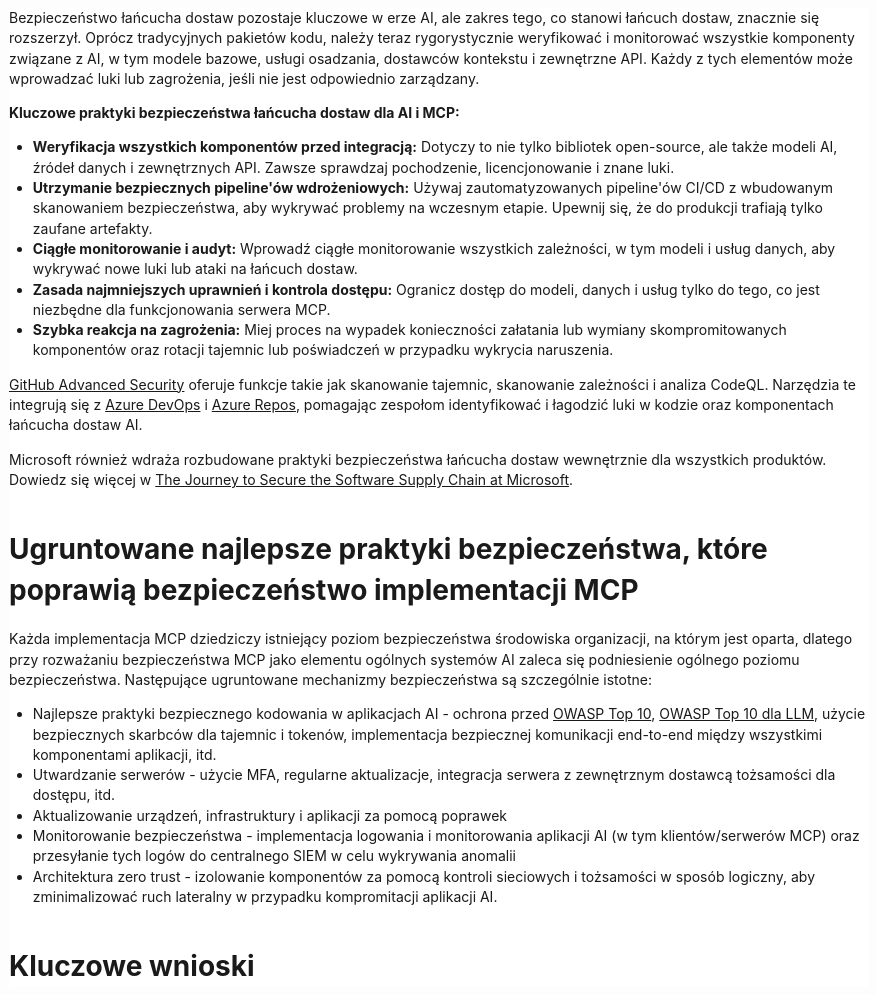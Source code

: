 Bezpieczeństwo łańcucha dostaw pozostaje kluczowe w erze AI, ale zakres tego, co stanowi łańcuch dostaw, znacznie się rozszerzył. Oprócz tradycyjnych pakietów kodu, należy teraz rygorystycznie weryfikować i monitorować wszystkie komponenty związane z AI, w tym modele bazowe, usługi osadzania, dostawców kontekstu i zewnętrzne API. Każdy z tych elementów może wprowadzać luki lub zagrożenia, jeśli nie jest odpowiednio zarządzany.

**Kluczowe praktyki bezpieczeństwa łańcucha dostaw dla AI i MCP:**
- **Weryfikacja wszystkich komponentów przed integracją:** Dotyczy to nie tylko bibliotek open-source, ale także modeli AI, źródeł danych i zewnętrznych API. Zawsze sprawdzaj pochodzenie, licencjonowanie i znane luki.
- **Utrzymanie bezpiecznych pipeline'ów wdrożeniowych:** Używaj zautomatyzowanych pipeline'ów CI/CD z wbudowanym skanowaniem bezpieczeństwa, aby wykrywać problemy na wczesnym etapie. Upewnij się, że do produkcji trafiają tylko zaufane artefakty.
- **Ciągłe monitorowanie i audyt:** Wprowadź ciągłe monitorowanie wszystkich zależności, w tym modeli i usług danych, aby wykrywać nowe luki lub ataki na łańcuch dostaw.
- **Zasada najmniejszych uprawnień i kontrola dostępu:** Ogranicz dostęp do modeli, danych i usług tylko do tego, co jest niezbędne dla funkcjonowania serwera MCP.
- **Szybka reakcja na zagrożenia:** Miej proces na wypadek konieczności załatania lub wymiany skompromitowanych komponentów oraz rotacji tajemnic lub poświadczeń w przypadku wykrycia naruszenia.

[GitHub Advanced Security](https://github.com/security/advanced-security) oferuje funkcje takie jak skanowanie tajemnic, skanowanie zależności i analiza CodeQL. Narzędzia te integrują się z [Azure DevOps](https://azure.microsoft.com/en-us/products/devops) i [Azure Repos](https://azure.microsoft.com/en-us/products/devops/repos/), pomagając zespołom identyfikować i łagodzić luki w kodzie oraz komponentach łańcucha dostaw AI.

Microsoft również wdraża rozbudowane praktyki bezpieczeństwa łańcucha dostaw wewnętrznie dla wszystkich produktów. Dowiedz się więcej w [The Journey to Secure the Software Supply Chain at Microsoft](https://devblogs.microsoft.com/engineering-at-microsoft/the-journey-to-secure-the-software-supply-chain-at-microsoft/).


# Ugruntowane najlepsze praktyki bezpieczeństwa, które poprawią bezpieczeństwo implementacji MCP

Każda implementacja MCP dziedziczy istniejący poziom bezpieczeństwa środowiska organizacji, na którym jest oparta, dlatego przy rozważaniu bezpieczeństwa MCP jako elementu ogólnych systemów AI zaleca się podniesienie ogólnego poziomu bezpieczeństwa. Następujące ugruntowane mechanizmy bezpieczeństwa są szczególnie istotne:

- Najlepsze praktyki bezpiecznego kodowania w aplikacjach AI - ochrona przed [OWASP Top 10](https://owasp.org/www-project-top-ten/), [OWASP Top 10 dla LLM](https://genai.owasp.org/download/43299/?tmstv=1731900559), użycie bezpiecznych skarbców dla tajemnic i tokenów, implementacja bezpiecznej komunikacji end-to-end między wszystkimi komponentami aplikacji, itd.
- Utwardzanie serwerów - użycie MFA, regularne aktualizacje, integracja serwera z zewnętrznym dostawcą tożsamości dla dostępu, itd.
- Aktualizowanie urządzeń, infrastruktury i aplikacji za pomocą poprawek
- Monitorowanie bezpieczeństwa - implementacja logowania i monitorowania aplikacji AI (w tym klientów/serwerów MCP) oraz przesyłanie tych logów do centralnego SIEM w celu wykrywania anomalii
- Architektura zero trust - izolowanie komponentów za pomocą kontroli sieciowych i tożsamości w sposób logiczny, aby zminimalizować ruch lateralny w przypadku kompromitacji aplikacji AI.

# Kluczowe wnioski
